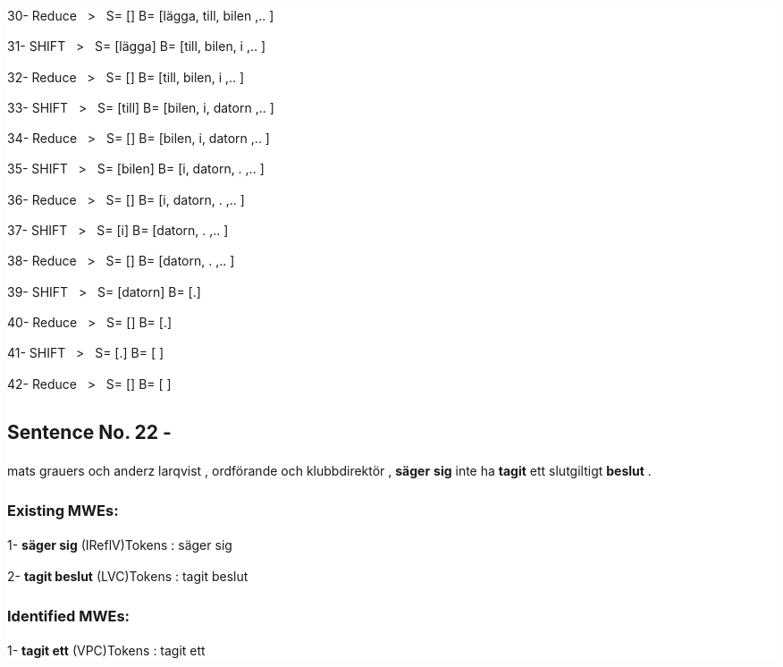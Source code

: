 
30- Reduce&nbsp;&nbsp;&nbsp;>&nbsp;&nbsp;&nbsp;S= []   B= [lägga, till, bilen ,.. ]



31- SHIFT&nbsp;&nbsp;&nbsp;>&nbsp;&nbsp;&nbsp;S= [lägga]   B= [till, bilen, i ,.. ]



32- Reduce&nbsp;&nbsp;&nbsp;>&nbsp;&nbsp;&nbsp;S= []   B= [till, bilen, i ,.. ]



33- SHIFT&nbsp;&nbsp;&nbsp;>&nbsp;&nbsp;&nbsp;S= [till]   B= [bilen, i, datorn ,.. ]



34- Reduce&nbsp;&nbsp;&nbsp;>&nbsp;&nbsp;&nbsp;S= []   B= [bilen, i, datorn ,.. ]



35- SHIFT&nbsp;&nbsp;&nbsp;>&nbsp;&nbsp;&nbsp;S= [bilen]   B= [i, datorn, . ,.. ]



36- Reduce&nbsp;&nbsp;&nbsp;>&nbsp;&nbsp;&nbsp;S= []   B= [i, datorn, . ,.. ]



37- SHIFT&nbsp;&nbsp;&nbsp;>&nbsp;&nbsp;&nbsp;S= [i]   B= [datorn, . ,.. ]



38- Reduce&nbsp;&nbsp;&nbsp;>&nbsp;&nbsp;&nbsp;S= []   B= [datorn, . ,.. ]



39- SHIFT&nbsp;&nbsp;&nbsp;>&nbsp;&nbsp;&nbsp;S= [datorn]   B= [.]



40- Reduce&nbsp;&nbsp;&nbsp;>&nbsp;&nbsp;&nbsp;S= []   B= [.]



41- SHIFT&nbsp;&nbsp;&nbsp;>&nbsp;&nbsp;&nbsp;S= [.]   B= [ ]



42- Reduce&nbsp;&nbsp;&nbsp;>&nbsp;&nbsp;&nbsp;S= []   B= [ ]

## Sentence No. 22 - 
mats grauers och anderz larqvist , ordförande och klubbdirektör , **säger** **sig** inte ha **tagit** ett slutgiltigt **beslut** . 
### Existing MWEs: 
1- **säger sig** (IReflV)Tokens : 
säger
sig


2- **tagit beslut** (LVC)Tokens : 
tagit
beslut


### Identified MWEs: 
1- **tagit ett** (VPC)Tokens : 
tagit
ett
